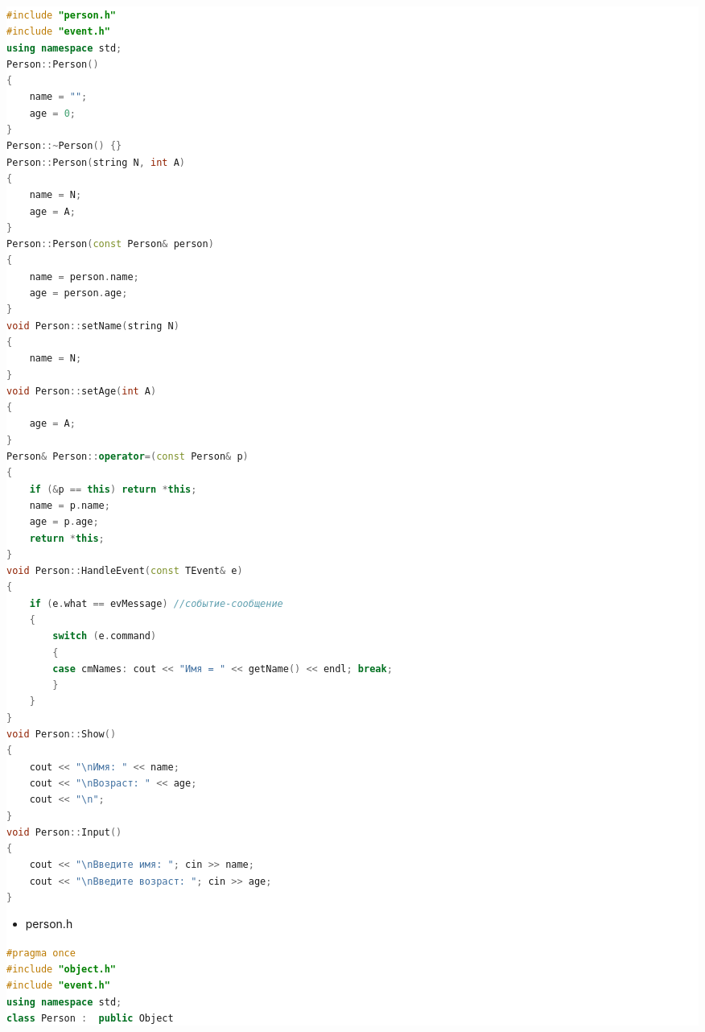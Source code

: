 ```cpp
#include "person.h"
#include "event.h"
using namespace std;
Person::Person()
{
	name = "";
	age = 0;
}
Person::~Person() {}
Person::Person(string N, int A)
{
	name = N;
	age = A;
}
Person::Person(const Person& person)
{
	name = person.name;
	age = person.age;
}
void Person::setName(string N)
{
	name = N;
}
void Person::setAge(int A)
{
	age = A;
}
Person& Person::operator=(const Person& p)
{
	if (&p == this) return *this;
	name = p.name;
	age = p.age;
	return *this;
}
void Person::HandleEvent(const TEvent& e)
{
	if (e.what == evMessage) //событие-сообщение
	{
		switch (e.command)
		{
		case cmNames: cout << "Имя = " << getName() << endl; break;
		}
	}
}
void Person::Show()
{
	cout << "\nИмя: " << name;
	cout << "\nВозраст: " << age;
	cout << "\n";
}
void Person::Input()
{
	cout << "\nВведите имя: "; cin >> name;
	cout << "\nВведите возраст: "; cin >> age;
}
```
- person.h
```cpp
#pragma once
#include "object.h"
#include "event.h"
using namespace std;
class Person :	public Object
```